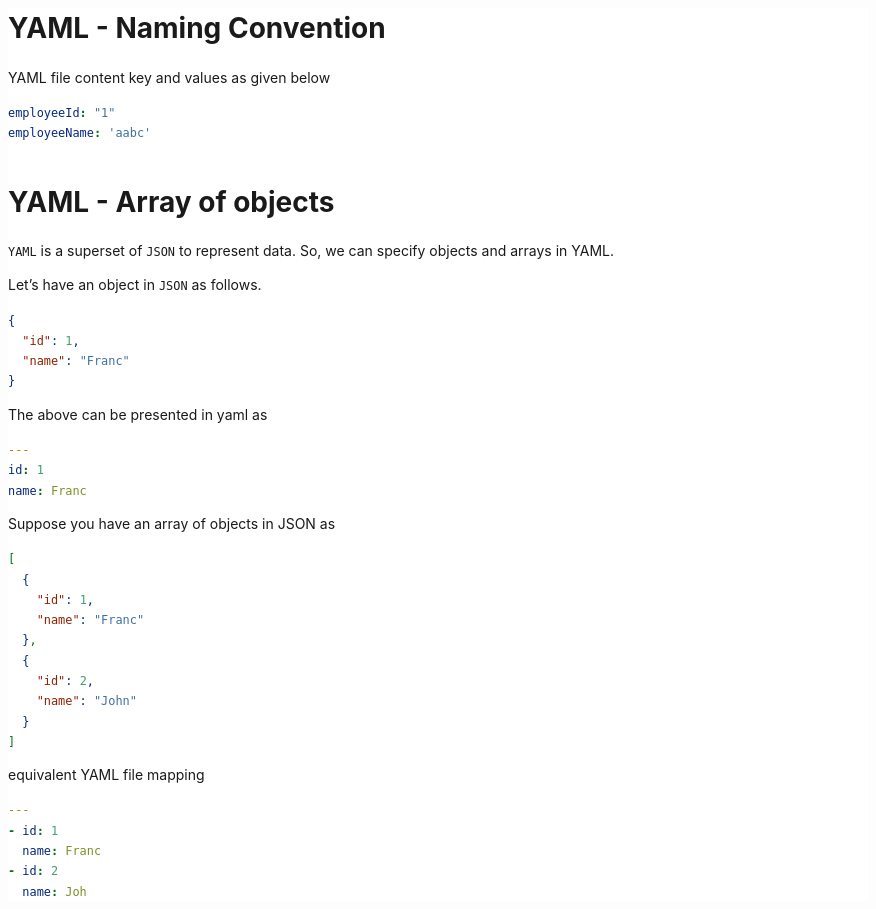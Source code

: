 # YAML - Naming Convention

YAML file content key and values as given below

```yaml
employeeId: "1"
employeeName: 'aabc'
```



# YAML - Array of objects

`YAML` is a superset of `JSON` to represent data. So, we can specify objects and arrays in YAML.

Let’s have an object in `JSON` as follows.

```json
{
  "id": 1,
  "name": "Franc"
}
```

The above can be presented in yaml as

```yaml
---
id: 1
name: Franc
```

Suppose you have an array of objects in JSON as
```json
[
  {
    "id": 1,
    "name": "Franc"
  },
  {
    "id": 2,
    "name": "John"
  }
]
```

equivalent YAML file mapping

```yaml
---
- id: 1
  name: Franc
- id: 2
  name: Joh
```
